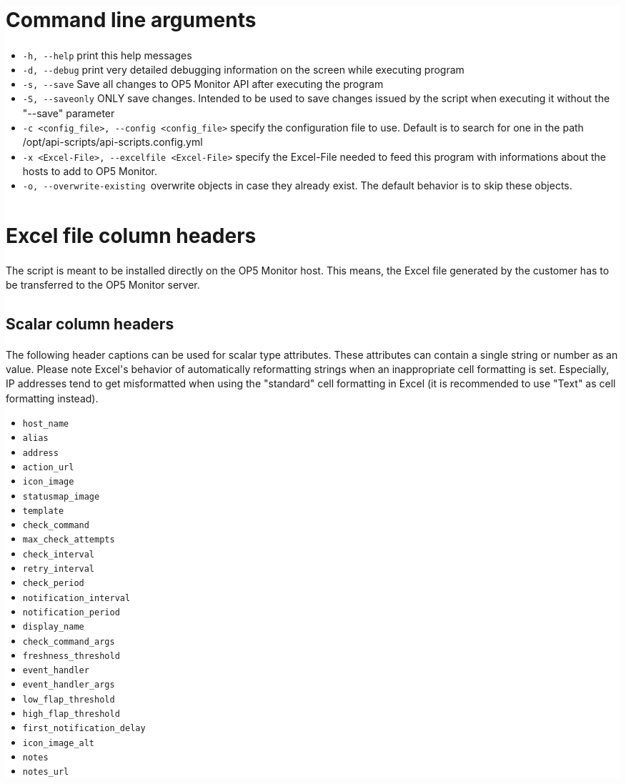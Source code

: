 # Command line arguments

-   `-h, --help` print this help messages
-   `-d, --debug` print very detailed debugging information on the screen while executing program
-   `-s, --save` Save all changes to OP5 Monitor API after executing the program
-   `-S, --saveonly` ONLY save changes. Intended to be used to save changes issued by the script when executing it without the "--save" parameter
-   `-c <config_file>, --config <config_file>` specify the configuration file to use. Default is to search for one in the path /opt/api-scripts/api-scripts.config.yml
-   `-x <Excel-File>, --excelfile <Excel-File>` specify the Excel-File needed to feed this program with informations about the hosts to add to OP5 Monitor.
-   `-o, --overwrite-existing `overwrite objects in case they already exist. The default behavior is to skip these objects.

# Excel file column headers

The script is meant to be installed directly on the OP5 Monitor host. This means, the Excel file generated by the customer has to be transferred to the OP5 Monitor server.

## Scalar column headers

The following header captions can be used for scalar type attributes. These attributes can contain a single string or number as an value. Please note Excel's behavior of automatically reformatting strings when an inappropriate cell formatting is set. Especially, IP addresses tend to get misformatted when using the "standard" cell formatting in Excel (it is recommended to use "Text" as cell formatting instead).

-   `host_name`
-   `alias`
-   `address`
-   `action_url`
-   `icon_image`
-   `statusmap_image`
-   `template`
-   `check_command`
-   `max_check_attempts`
-   `check_interval`
-   `retry_interval`
-   `check_period`
-   `notification_interval`
-   `notification_period`
-   `display_name`
-   `check_command_args`
-   `freshness_threshold`
-   `event_handler`
-   `event_handler_args`
-   `low_flap_threshold`
-   `high_flap_threshold`
-   `first_notification_delay`
-   `icon_image_alt`
-   `notes`
-   `notes_url`
